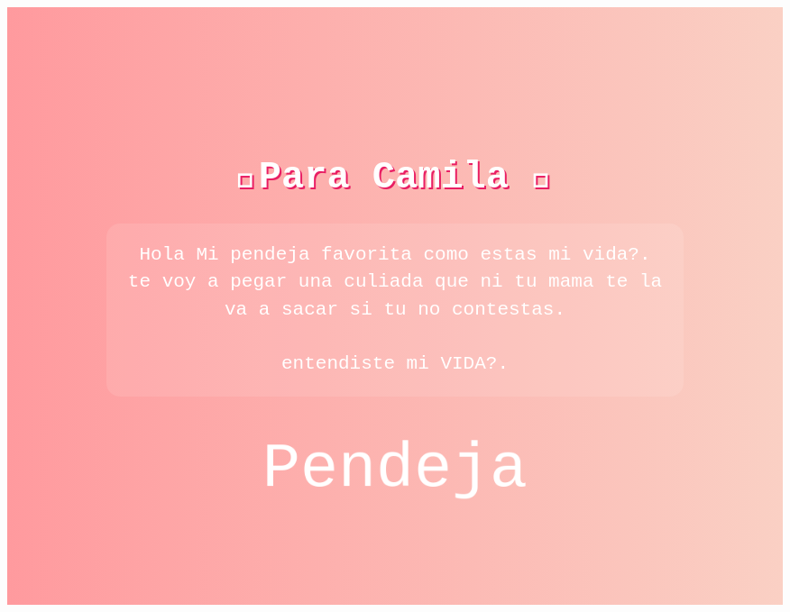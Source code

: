 <!DOCTYPE html>
<html lang="es">
<head>
    <meta charset="UTF-8">
    <title>Para Camila 💖</title>
    <style>
        body {
            background: linear-gradient(to right, #ff9a9e, #fad0c4);
            font-family: 'Courier New', Courier, monospace;
            text-align: center;
            color: #fff;
            margin: 0;
            padding: 0;
        }
        .container {
            padding: 100px 20px;
        }
        h1 {
            font-size: 3em;
            margin-bottom: 20px;
            text-shadow: 2px 2px #e91e63;
        }
        p {
            font-size: 1.5em;
            max-width: 600px;
            margin: auto;
            background-color: rgba(255, 255, 255, 0.1);
            padding: 20px;
            border-radius: 15px;
        }
        .heart {
            font-size: 5em;
            margin-top: 30px;
            animation: beat 1s infinite;
        }
        @keyframes beat {
            0%, 100% { transform: scale(1); }
            50% { transform: scale(1.2); }
        }
    </style>
</head>
<body>
    <div class="container">
        <h1>💖Para Camila 💖</h1>
        <p>
            Hola Mi pendeja favorita como estas mi vida?. <br>
            te voy a pegar una culiada que ni tu mama te la va a sacar si tu no contestas. <br><br>
            entendiste mi VIDA?.
        </p>
        <div class="heart">Pendeja</div>
    </div>
</body>
</html>
